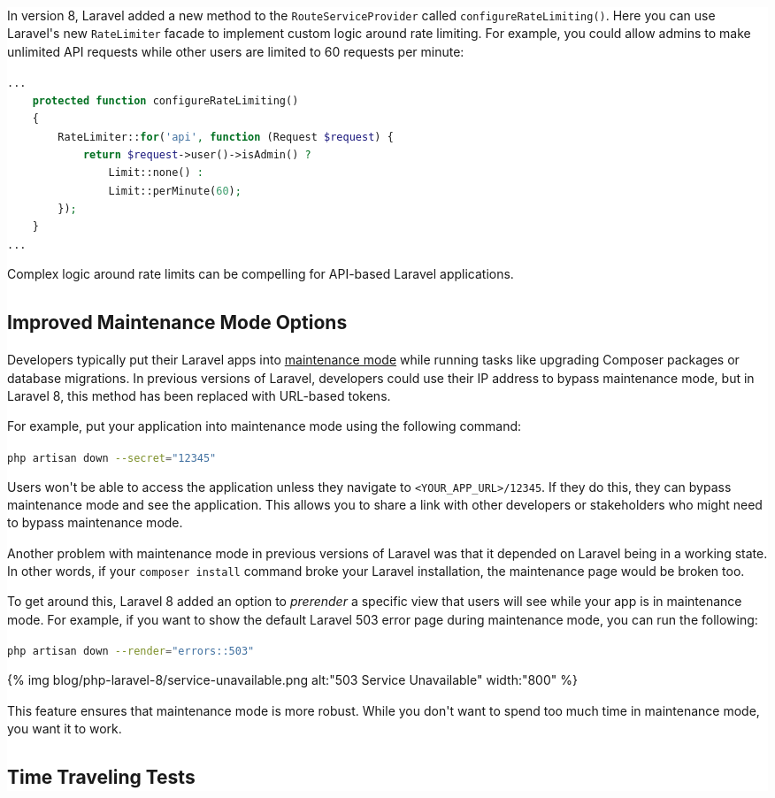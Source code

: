In version 8, Laravel added a new method to the `RouteServiceProvider` called `configureRateLimiting()`. Here you can use Laravel's new `RateLimiter` facade to implement custom logic around rate limiting. For example, you could allow admins to make unlimited API requests while other users are limited to 60 requests per minute:

```php
...
    protected function configureRateLimiting()
    {
        RateLimiter::for('api', function (Request $request) {
            return $request->user()->isAdmin() ? 
                Limit::none() :
                Limit::perMinute(60);
        });
    }
...
```

Complex logic around rate limits can be compelling for API-based Laravel applications.

## Improved Maintenance Mode Options

Developers typically put their Laravel apps into [maintenance mode](https://laravel.com/docs/8.x/configuration#maintenance-mode) while running tasks like upgrading Composer packages or database migrations. In previous versions of Laravel, developers could use their IP address to bypass maintenance mode, but in Laravel 8, this method has been replaced with URL-based tokens.

For example, put your application into maintenance mode using the following command:

```bash
php artisan down --secret="12345"
```

Users won't be able to access the application unless they navigate to `<YOUR_APP_URL>/12345`. If they do this, they can bypass maintenance mode and see the application. This allows you to share a link with other developers or stakeholders who might need to bypass maintenance mode.

Another problem with maintenance mode in previous versions of Laravel was that it depended on Laravel being in a working state. In other words, if your `composer install` command broke your Laravel installation, the maintenance page would be broken too.

To get around this, Laravel 8 added an option to _prerender_ a specific view that users will see while your app is in maintenance mode. For example, if you want to show the default Laravel 503 error page during maintenance mode, you can run the following:

```bash
php artisan down --render="errors::503"
```

{% img blog/php-laravel-8/service-unavailable.png alt:"503 Service Unavailable" width:"800" %}

This feature ensures that maintenance mode is more robust. While you don't want to spend too much time in maintenance mode, you want it to work.

## Time Traveling Tests
